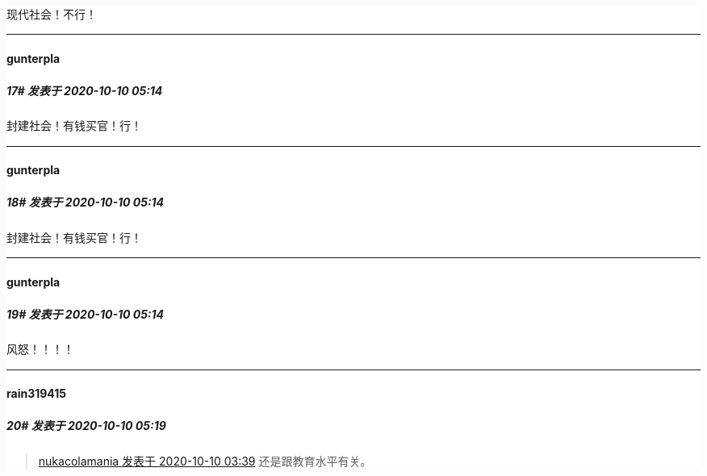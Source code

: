 


现代社会！不行！







*****

####  gunterpla  
##### 17#       发表于 2020-10-10 05:14




封建社会！有钱买官！行！







*****

####  gunterpla  
##### 18#       发表于 2020-10-10 05:14




封建社会！有钱买官！行！







*****

####  gunterpla  
##### 19#       发表于 2020-10-10 05:14




风怒！！！！







*****

####  rain319415  
##### 20#       发表于 2020-10-10 05:19



<blockquote><a href="httphttps://bbs.saraba1st.com/2b/forum.php?mod=redirect&amp;goto=findpost&amp;pid=49005072&amp;ptid=1964291" target="_blank">nukacolamania 发表于 2020-10-10 03:39</a>
还是跟教育水平有关。
